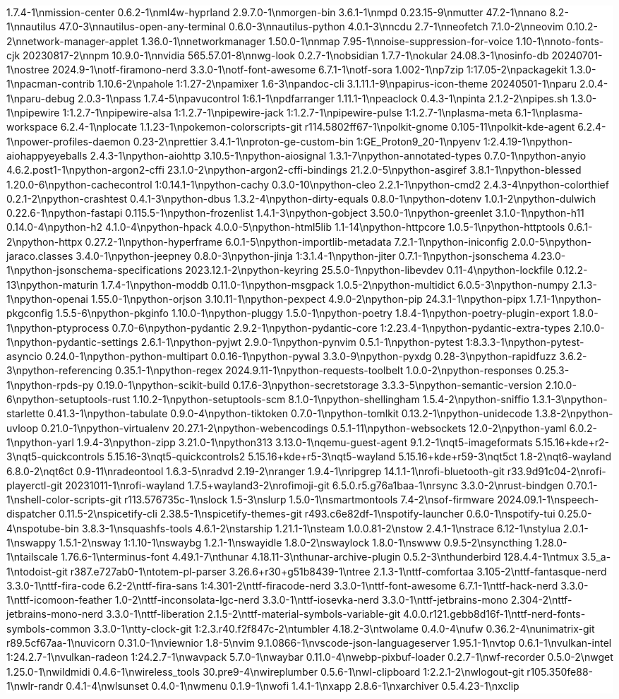 1.7.4-1\nmission-center 0.6.2-1\nml4w-hyprland 2.9.7.0-1\nmorgen-bin 3.6.1-1\nmpd 0.23.15-9\nmutter 47.2-1\nnano 8.2-1\nnautilus 47.0-3\nnautilus-open-any-terminal 0.6.0-3\nnautilus-python 4.0.1-3\nncdu 2.7-1\nneofetch 7.1.0-2\nneovim 0.10.2-2\nnetwork-manager-applet 1.36.0-1\nnetworkmanager 1.50.0-1\nnmap 7.95-1\nnoise-suppression-for-voice 1.10-1\nnoto-fonts-cjk 20230817-2\nnpm 10.9.0-1\nnvidia 565.57.01-8\nnwg-look 0.2.7-1\nobsidian 1.7.7-1\nokular 24.08.3-1\nosinfo-db 20240701-1\nostree 2024.9-1\notf-firamono-nerd 3.3.0-1\notf-font-awesome 6.7.1-1\notf-sora 1.002-1\np7zip 1:17.05-2\npackagekit 1.3.0-1\npacman-contrib 1.10.6-2\npahole 1:1.27-2\npamixer 1.6-3\npandoc-cli 3.1.11.1-9\npapirus-icon-theme 20240501-1\nparu 2.0.4-1\nparu-debug 2.0.3-1\npass 1.7.4-5\npavucontrol 1:6.1-1\npdfarranger 1.11.1-1\npeaclock 0.4.3-1\npinta 2.1.2-2\npipes.sh 1.3.0-1\npipewire 1:1.2.7-1\npipewire-alsa 1:1.2.7-1\npipewire-jack 1:1.2.7-1\npipewire-pulse 1:1.2.7-1\nplasma-meta 6.1-1\nplasma-workspace 6.2.4-1\nplocate 1.1.23-1\npokemon-colorscripts-git r114.5802ff67-1\npolkit-gnome 0.105-11\npolkit-kde-agent 6.2.4-1\npower-profiles-daemon 0.23-2\nprettier 3.4.1-1\nproton-ge-custom-bin 1:GE_Proton9_20-1\npyenv 1:2.4.19-1\npython-aiohappyeyeballs 2.4.3-1\npython-aiohttp 3.10.5-1\npython-aiosignal 1.3.1-7\npython-annotated-types 0.7.0-1\npython-anyio 4.6.2.post1-1\npython-argon2-cffi 23.1.0-2\npython-argon2-cffi-bindings 21.2.0-5\npython-asgiref 3.8.1-1\npython-blessed 1.20.0-6\npython-cachecontrol 1:0.14.1-1\npython-cachy 0.3.0-10\npython-cleo 2.2.1-1\npython-cmd2 2.4.3-4\npython-colorthief 0.2.1-2\npython-crashtest 0.4.1-3\npython-dbus 1.3.2-4\npython-dirty-equals 0.8.0-1\npython-dotenv 1.0.1-2\npython-dulwich 0.22.6-1\npython-fastapi 0.115.5-1\npython-frozenlist 1.4.1-3\npython-gobject 3.50.0-1\npython-greenlet 3.1.0-1\npython-h11 0.14.0-4\npython-h2 4.1.0-4\npython-hpack 4.0.0-5\npython-html5lib 1.1-14\npython-httpcore 1.0.5-1\npython-httptools 0.6.1-2\npython-httpx 0.27.2-1\npython-hyperframe 6.0.1-5\npython-importlib-metadata 7.2.1-1\npython-iniconfig 2.0.0-5\npython-jaraco.classes 3.4.0-1\npython-jeepney 0.8.0-3\npython-jinja 1:3.1.4-1\npython-jiter 0.7.1-1\npython-jsonschema 4.23.0-1\npython-jsonschema-specifications 2023.12.1-2\npython-keyring 25.5.0-1\npython-libevdev 0.11-4\npython-lockfile 0.12.2-13\npython-maturin 1.7.4-1\npython-moddb 0.11.0-1\npython-msgpack 1.0.5-2\npython-multidict 6.0.5-3\npython-numpy 2.1.3-1\npython-openai 1.55.0-1\npython-orjson 3.10.11-1\npython-pexpect 4.9.0-2\npython-pip 24.3.1-1\npython-pipx 1.7.1-1\npython-pkgconfig 1.5.5-6\npython-pkginfo 1.10.0-1\npython-pluggy 1.5.0-1\npython-poetry 1.8.4-1\npython-poetry-plugin-export 1.8.0-1\npython-ptyprocess 0.7.0-6\npython-pydantic 2.9.2-1\npython-pydantic-core 1:2.23.4-1\npython-pydantic-extra-types 2.10.0-1\npython-pydantic-settings 2.6.1-1\npython-pyjwt 2.9.0-1\npython-pynvim 0.5.1-1\npython-pytest 1:8.3.3-1\npython-pytest-asyncio 0.24.0-1\npython-python-multipart 0.0.16-1\npython-pywal 3.3.0-9\npython-pyxdg 0.28-3\npython-rapidfuzz 3.6.2-3\npython-referencing 0.35.1-1\npython-regex 2024.9.11-1\npython-requests-toolbelt 1.0.0-2\npython-responses 0.25.3-1\npython-rpds-py 0.19.0-1\npython-scikit-build 0.17.6-3\npython-secretstorage 3.3.3-5\npython-semantic-version 2.10.0-6\npython-setuptools-rust 1.10.2-1\npython-setuptools-scm 8.1.0-1\npython-shellingham 1.5.4-2\npython-sniffio 1.3.1-3\npython-starlette 0.41.3-1\npython-tabulate 0.9.0-4\npython-tiktoken 0.7.0-1\npython-tomlkit 0.13.2-1\npython-unidecode 1.3.8-2\npython-uvloop 0.21.0-1\npython-virtualenv 20.27.1-2\npython-webencodings 0.5.1-11\npython-websockets 12.0-2\npython-yaml 6.0.2-1\npython-yarl 1.9.4-3\npython-zipp 3.21.0-1\npython313 3.13.0-1\nqemu-guest-agent 9.1.2-1\nqt5-imageformats 5.15.16+kde+r2-3\nqt5-quickcontrols 5.15.16-3\nqt5-quickcontrols2 5.15.16+kde+r5-3\nqt5-wayland 5.15.16+kde+r59-3\nqt5ct 1.8-2\nqt6-wayland 6.8.0-2\nqt6ct 0.9-11\nradeontool 1.6.3-5\nradvd 2.19-2\nranger 1.9.4-1\nripgrep 14.1.1-1\nrofi-bluetooth-git r33.9d91c04-2\nrofi-playerctl-git 20231011-1\nrofi-wayland 1.7.5+wayland3-2\nrofimoji-git 6.5.0.r5.g76a1baa-1\nrsync 3.3.0-2\nrust-bindgen 0.70.1-1\nshell-color-scripts-git r113.576735c-1\nslock 1.5-3\nslurp 1.5.0-1\nsmartmontools 7.4-2\nsof-firmware 2024.09.1-1\nspeech-dispatcher 0.11.5-2\nspicetify-cli 2.38.5-1\nspicetify-themes-git r493.c6e82df-1\nspotify-launcher 0.6.0-1\nspotify-tui 0.25.0-4\nspotube-bin 3.8.3-1\nsquashfs-tools 4.6.1-2\nstarship 1.21.1-1\nsteam 1.0.0.81-2\nstow 2.4.1-1\nstrace 6.12-1\nstylua 2.0.1-1\nswappy 1.5.1-2\nsway 1:1.10-1\nswaybg 1.2.1-1\nswayidle 1.8.0-2\nswaylock 1.8.0-1\nswww 0.9.5-2\nsyncthing 1.28.0-1\ntailscale 1.76.6-1\nterminus-font 4.49.1-7\nthunar 4.18.11-3\nthunar-archive-plugin 0.5.2-3\nthunderbird 128.4.4-1\ntmux 3.5_a-1\ntodoist-git r387.e727ab0-1\ntotem-pl-parser 3.26.6+r30+g51b8439-1\ntree 2.1.3-1\nttf-comfortaa 3.105-2\nttf-fantasque-nerd 3.3.0-1\nttf-fira-code 6.2-2\nttf-fira-sans 1:4.301-2\nttf-firacode-nerd 3.3.0-1\nttf-font-awesome 6.7.1-1\nttf-hack-nerd 3.3.0-1\nttf-icomoon-feather 1.0-2\nttf-inconsolata-lgc-nerd 3.3.0-1\nttf-iosevka-nerd 3.3.0-1\nttf-jetbrains-mono 2.304-2\nttf-jetbrains-mono-nerd 3.3.0-1\nttf-liberation 2.1.5-2\nttf-material-symbols-variable-git 4.0.0.r121.gebb8d16f-1\nttf-nerd-fonts-symbols-common 3.3.0-1\ntty-clock-git 1:2.3.r40.f2f847c-2\ntumbler 4.18.2-3\ntwolame 0.4.0-4\nufw 0.36.2-4\nunimatrix-git r89.5cf67aa-1\nuvicorn 0.31.0-1\nviewnior 1.8-5\nvim 9.1.0866-1\nvscode-json-languageserver 1.95.1-1\nvtop 0.6.1-1\nvulkan-intel 1:24.2.7-1\nvulkan-radeon 1:24.2.7-1\nwavpack 5.7.0-1\nwaybar 0.11.0-4\nwebp-pixbuf-loader 0.2.7-1\nwf-recorder 0.5.0-2\nwget 1.25.0-1\nwildmidi 0.4.6-1\nwireless_tools 30.pre9-4\nwireplumber 0.5.6-1\nwl-clipboard 1:2.2.1-2\nwlogout-git r105.350fe88-1\nwlr-randr 0.4.1-4\nwlsunset 0.4.0-1\nwmenu 0.1.9-1\nwofi 1.4.1-1\nxapp 2.8.6-1\nxarchiver 0.5.4.23-1\nxclip